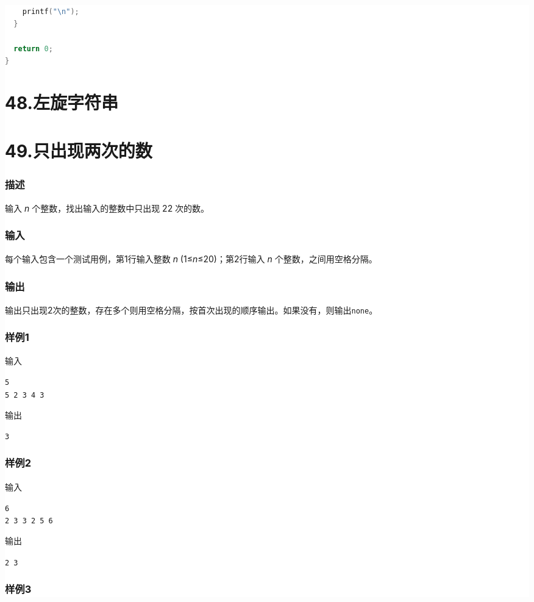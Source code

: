 ```c
    printf("\n");
  }

  return 0;
}
```

# 48.左旋字符串

# 49.只出现两次的数

### 描述

输入 *n* 个整数，找出输入的整数中只出现 22 次的数。

### 输入

每个输入包含一个测试用例，第1行输入整数 *n* (1≤*n*≤20)；第2行输入 *n* 个整数，之间用空格分隔。

### 输出

输出只出现2次的整数，存在多个则用空格分隔，按首次出现的顺序输出。如果没有，则输出`none`。

### 样例1

输入

```
5
5 2 3 4 3
```

输出

```
3
```

### 样例2

输入

```
6
2 3 3 2 5 6
```

输出

```
2 3
```

### 样例3
